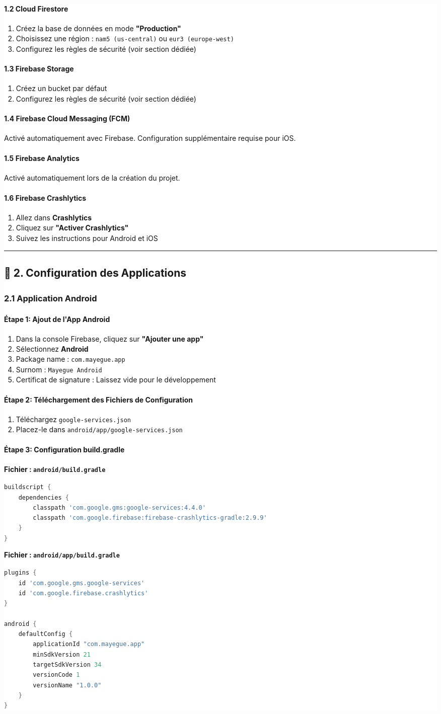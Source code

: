 #### 1.2 Cloud Firestore
1. Créez la base de données en mode **"Production"**
2. Choisissez une région : `nam5 (us-central)` ou `eur3 (europe-west)`
3. Configurez les règles de sécurité (voir section dédiée)

#### 1.3 Firebase Storage
1. Créez un bucket par défaut
2. Configurez les règles de sécurité (voir section dédiée)

#### 1.4 Firebase Cloud Messaging (FCM)
Activé automatiquement avec Firebase. Configuration supplémentaire requise pour iOS.

#### 1.5 Firebase Analytics
Activé automatiquement lors de la création du projet.

#### 1.6 Firebase Crashlytics
1. Allez dans **Crashlytics**
2. Cliquez sur **"Activer Crashlytics"**
3. Suivez les instructions pour Android et iOS

---

## 📱 2. Configuration des Applications

### 2.1 Application Android

#### Étape 1: Ajout de l'App Android
1. Dans la console Firebase, cliquez sur **"Ajouter une app"**
2. Sélectionnez **Android**
3. Package name : `com.mayegue.app`
4. Surnom : `Mayegue Android`
5. Certificat de signature : Laissez vide pour le développement

#### Étape 2: Téléchargement des Fichiers de Configuration
1. Téléchargez `google-services.json`
2. Placez-le dans `android/app/google-services.json`

#### Étape 3: Configuration build.gradle
**Fichier : `android/build.gradle`**
```gradle
buildscript {
    dependencies {
        classpath 'com.google.gms:google-services:4.4.0'
        classpath 'com.google.firebase:firebase-crashlytics-gradle:2.9.9'
    }
}
```

**Fichier : `android/app/build.gradle`**
```gradle
plugins {
    id 'com.google.gms.google-services'
    id 'com.google.firebase.crashlytics'
}

android {
    defaultConfig {
        applicationId "com.mayegue.app"
        minSdkVersion 21
        targetSdkVersion 34
        versionCode 1
        versionName "1.0.0"
    }
}
```
